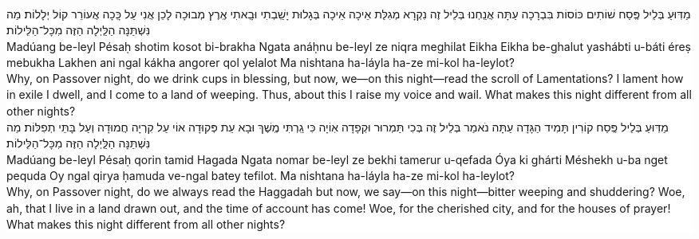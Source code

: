 
<tr><td style="vertical-align:top;" width="46%">
<div class="liturgy"><span lang="he">
מַדּֽוּעַ בְּלֵיל פֶּֽסַח שׁוֹתִים כּוֹסוֹת בִּבְרָכָה
עַתָּה אֲנַֽחְנוּ בְּלֵיל זֶה נִקְרָא מְגִלַּת אֵיכָה
אֵיכָה בְּגָלוּת יָשַֽׁבְתִי וּבָֽאתִי אֶֽרֶץ מְבוּכָה
לָכֵן אֲנִי עַל כָּֽכָה אֲעוֹרֵר קוֹל יְלָלוֹת׃
מַה נִּשְׁתַּנָּה הַלַּֽיְלָה הַזֶּה מִכָּל־הַלֵּילוֹת׃
</span></div></td>
 
<td style="vertical-align:top;" width="53%">
<div class="english">
Madúang be-leyl Pésaḥ shotim kosot bi-brakha
Ngata anáḥnu be-leyl ze niqra meghilat Eikha
Eikha be-ghalut yashábti u-báti éreṣ mebukha
Lakhen ani ngal kákha angorer qol yelalot
Ma nishtana ha-láyla ha-ze mi-kol ha-leylot?
</div></td>
 
<td style="vertical-align:top;" width="53%">
<div class="english">
Why, on Passover night, do we drink cups in blessing,
but now, we—on this night—read the scroll of Lamentations?
I lament how in exile I dwell, and I come to a land of weeping.
Thus, about this I raise my voice and wail.
    What makes this night different from all other nights?
</div></td></tr>


<tr><td style="vertical-align:top;" width="46%">
<div class="liturgy"><span lang="he">
מַדּֽוּעַ בְּלֵיל פֶּֽסַח קוֹרִין תָּמִיד הַגָּדָה
עַתָּה נֹאמַר בְּלֵיל זֶה בְּכִי תַּמְרוּר וּקְפָדָה
אֽוֹיָה כִּי גַֽרְתִּי מֶֽשֶׁךְ וּבָא עֵת פְּקוּדָה
אוֹי עַל קִרְיָה חֲמוּדָה וְעַל בָּתֵּי תְפִלּוֹת׃
מַה נִּשְׁתַּנָּה הַלַּֽיְלָה הַזֶּה מִכָּל־הַלֵּילוֹת׃
</span></div></td>
 
<td style="vertical-align:top;" width="53%">
<div class="english">
Madúang  be-leyl Pésaḥ qorin tamid Hagada
Ngata nomar be-leyl ze bekhi tamerur u-qefada
Óya ki ghárti Méshekh u-ba nget pequda
Oy ngal qirya ḥamuda ve-ngal batey tefilot.
Ma nishtana ha-láyla ha-ze mi-kol ha-leylot?
</div></td>
 
<td style="vertical-align:top;" width="53%">
<div class="english">
Why, on Passover night, do we always read the Haggadah
but now, we say—on this night—bitter weeping and shuddering?
Woe, ah, that I live in a land drawn out, and the time of account has come!
Woe, for the cherished city, and for the houses of prayer!
    What makes this night different from all other nights?
</div></td></tr>
